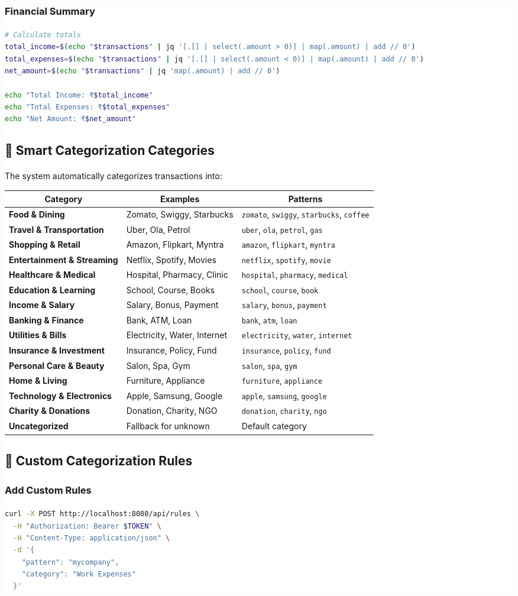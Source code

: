### **Financial Summary**
```bash
# Calculate totals
total_income=$(echo "$transactions" | jq '[.[] | select(.amount > 0)] | map(.amount) | add // 0')
total_expenses=$(echo "$transactions" | jq '[.[] | select(.amount < 0)] | map(.amount) | add // 0')
net_amount=$(echo "$transactions" | jq 'map(.amount) | add // 0')

echo "Total Income: ₹$total_income"
echo "Total Expenses: ₹$total_expenses"
echo "Net Amount: ₹$net_amount"
```

## 🎯 Smart Categorization Categories

The system automatically categorizes transactions into:

| **Category** | **Examples** | **Patterns** |
|--------------|--------------|--------------|
| **Food & Dining** | Zomato, Swiggy, Starbucks | `zomato`, `swiggy`, `starbucks`, `coffee` |
| **Travel & Transportation** | Uber, Ola, Petrol | `uber`, `ola`, `petrol`, `gas` |
| **Shopping & Retail** | Amazon, Flipkart, Myntra | `amazon`, `flipkart`, `myntra` |
| **Entertainment & Streaming** | Netflix, Spotify, Movies | `netflix`, `spotify`, `movie` |
| **Healthcare & Medical** | Hospital, Pharmacy, Clinic | `hospital`, `pharmacy`, `medical` |
| **Education & Learning** | School, Course, Books | `school`, `course`, `book` |
| **Income & Salary** | Salary, Bonus, Payment | `salary`, `bonus`, `payment` |
| **Banking & Finance** | Bank, ATM, Loan | `bank`, `atm`, `loan` |
| **Utilities & Bills** | Electricity, Water, Internet | `electricity`, `water`, `internet` |
| **Insurance & Investment** | Insurance, Policy, Fund | `insurance`, `policy`, `fund` |
| **Personal Care & Beauty** | Salon, Spa, Gym | `salon`, `spa`, `gym` |
| **Home & Living** | Furniture, Appliance | `furniture`, `appliance` |
| **Technology & Electronics** | Apple, Samsung, Google | `apple`, `samsung`, `google` |
| **Charity & Donations** | Donation, Charity, NGO | `donation`, `charity`, `ngo` |
| **Uncategorized** | Fallback for unknown | Default category |

## 🔧 Custom Categorization Rules

### **Add Custom Rules**
```bash
curl -X POST http://localhost:8080/api/rules \
  -H "Authorization: Bearer $TOKEN" \
  -H "Content-Type: application/json" \
  -d '{
    "pattern": "mycompany",
    "category": "Work Expenses"
  }'
```
